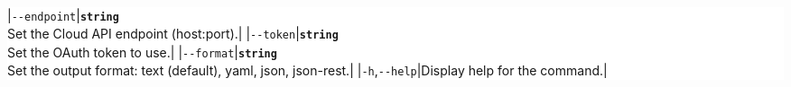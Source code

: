 |`--endpoint`|<b>`string`</b><br/>Set the Cloud API endpoint (host:port).|
|`--token`|<b>`string`</b><br/>Set the OAuth token to use.|
|`--format`|<b>`string`</b><br/>Set the output format: text (default), yaml, json, json-rest.|
|`-h`,`--help`|Display help for the command.|

